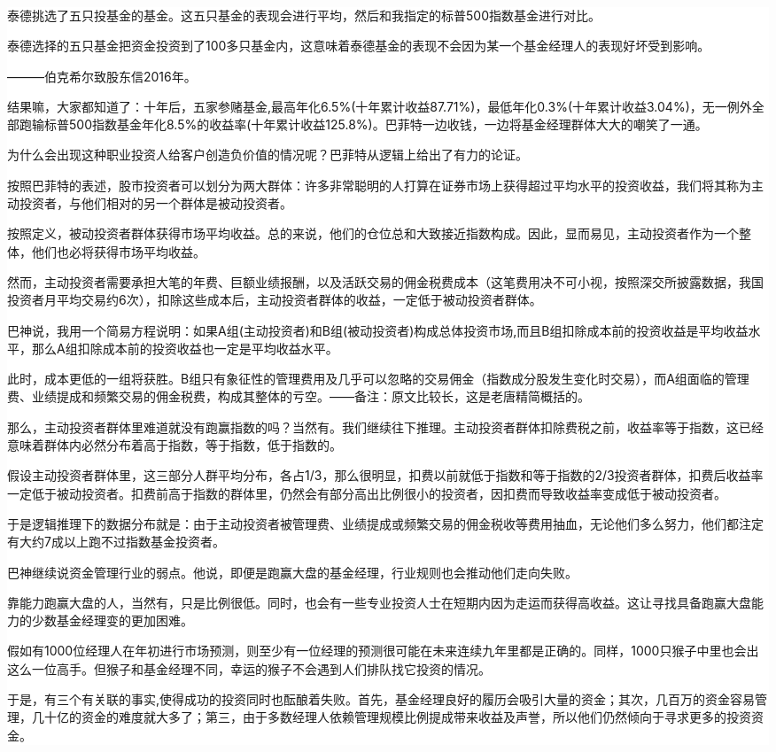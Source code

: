 

泰德挑选了五只投基金的基金。这五只基金的表现会进行平均，然后和我指定的标普500指数基金进行对比。



泰德选择的五只基金把资金投资到了100多只基金内，这意味着泰德基金的表现不会因为某一个基金经理人的表现好坏受到影响。

———伯克希尔致股东信2016年。

 

结果嘛，大家都知道了：十年后，五家参赌基金,最高年化6.5%(十年累计收益87.71%)，最低年化0.3%(十年累计收益3.04%)，无一例外全部跑输标普500指数基金年化8.5%的收益率(十年累计收益125.8%)。巴菲特一边收钱，一边将基金经理群体大大的嘲笑了一通。

 

为什么会出现这种职业投资人给客户创造负价值的情况呢？巴菲特从逻辑上给出了有力的论证。

 

按照巴菲特的表述，股市投资者可以划分为两大群体：许多非常聪明的人打算在证券市场上获得超过平均水平的投资收益，我们将其称为主动投资者，与他们相对的另一个群体是被动投资者。

 

按照定义，被动投资者群体获得市场平均收益。总的来说，他们的仓位总和大致接近指数构成。因此，显而易见，主动投资者作为一个整体，他们也必将获得市场平均收益。

 

然而，主动投资者需要承担大笔的年费、巨额业绩报酬，以及活跃交易的佣金税费成本（这笔费用决不可小视，按照深交所披露数据，我国投资者月平均交易约6次），扣除这些成本后，主动投资者群体的收益，一定低于被动投资者群体。

 

巴神说，我用一个简易方程说明：如果A组(主动投资者)和B组(被动投资者)构成总体投资市场,而且B组扣除成本前的投资收益是平均收益水平，那么A组扣除成本前的投资收益也一定是平均收益水平。

 

此时，成本更低的一组将获胜。B组只有象征性的管理费用及几乎可以忽略的交易佣金（指数成分股发生变化时交易），而A组面临的管理费、业绩提成和频繁交易的佣金税费，构成其整体的亏空。——备注：原文比较长，这是老唐精简概括的。

 

那么，主动投资者群体里难道就没有跑赢指数的吗？当然有。我们继续往下推理。主动投资者群体扣除费税之前，收益率等于指数，这已经意味着群体内必然分布着高于指数，等于指数，低于指数的。

 

假设主动投资者群体里，这三部分人群平均分布，各占1/3，那么很明显，扣费以前就低于指数和等于指数的2/3投资者群体，扣费后收益率一定低于被动投资者。扣费前高于指数的群体里，仍然会有部分高出比例很小的投资者，因扣费而导致收益率变成低于被动投资者。

 

于是逻辑推理下的数据分布就是：由于主动投资者被管理费、业绩提成或频繁交易的佣金税收等费用抽血，无论他们多么努力，他们都注定有大约7成以上跑不过指数基金投资者。

 

巴神继续说资金管理行业的弱点。他说，即便是跑赢大盘的基金经理，行业规则也会推动他们走向失败。

 

靠能力跑赢大盘的人，当然有，只是比例很低。同时，也会有一些专业投资人士在短期内因为走运而获得高收益。这让寻找具备跑赢大盘能力的少数基金经理变的更加困难。

 

假如有1000位经理人在年初进行市场预测，则至少有一位经理的预测很可能在未来连续九年里都是正确的。同样，1000只猴子中里也会出这么一位高手。但猴子和基金经理不同，幸运的猴子不会遇到人们排队找它投资的情况。

 

于是，有三个有关联的事实,使得成功的投资同时也酝酿着失败。首先，基金经理良好的履历会吸引大量的资金；其次，几百万的资金容易管理，几十亿的资金的难度就大多了；第三，由于多数经理人依赖管理规模比例提成带来收益及声誉，所以他们仍然倾向于寻求更多的投资资金。

 
